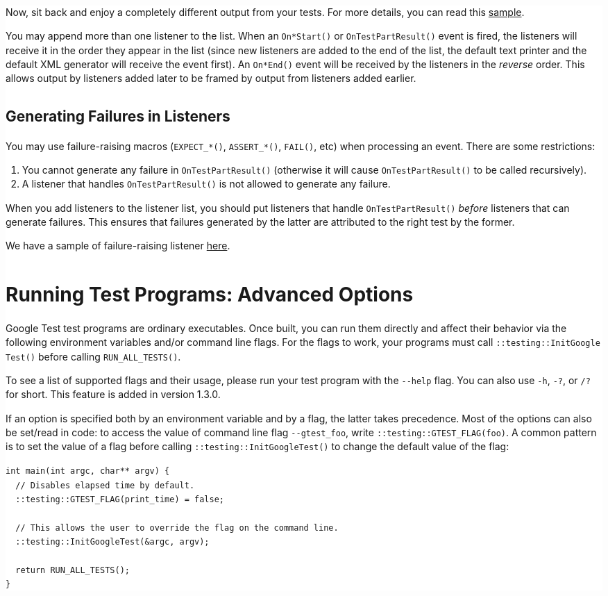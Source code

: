 Now, sit back and enjoy a completely different output from your
tests. For more details, you can read this
[sample](../samples/sample9_unittest.cc).

You may append more than one listener to the list. When an `On*Start()`
or `OnTestPartResult()` event is fired, the listeners will receive it in
the order they appear in the list (since new listeners are added to
the end of the list, the default text printer and the default XML
generator will receive the event first). An `On*End()` event will be
received by the listeners in the _reverse_ order. This allows output by
listeners added later to be framed by output from listeners added
earlier.

## Generating Failures in Listeners ##

You may use failure-raising macros (`EXPECT_*()`, `ASSERT_*()`,
`FAIL()`, etc) when processing an event. There are some restrictions:

  1. You cannot generate any failure in `OnTestPartResult()` (otherwise it will cause `OnTestPartResult()` to be called recursively).
  1. A listener that handles `OnTestPartResult()` is not allowed to generate any failure.

When you add listeners to the listener list, you should put listeners
that handle `OnTestPartResult()` _before_ listeners that can generate
failures. This ensures that failures generated by the latter are
attributed to the right test by the former.

We have a sample of failure-raising listener
[here](../samples/sample10_unittest.cc).

# Running Test Programs: Advanced Options #

Google Test test programs are ordinary executables. Once built, you can run
them directly and affect their behavior via the following environment variables
and/or command line flags. For the flags to work, your programs must call
`::testing::InitGoogleTest()` before calling `RUN_ALL_TESTS()`.

To see a list of supported flags and their usage, please run your test
program with the `--help` flag.  You can also use `-h`, `-?`, or `/?`
for short.  This feature is added in version 1.3.0.

If an option is specified both by an environment variable and by a
flag, the latter takes precedence.  Most of the options can also be
set/read in code: to access the value of command line flag
`--gtest_foo`, write `::testing::GTEST_FLAG(foo)`.  A common pattern is
to set the value of a flag before calling `::testing::InitGoogleTest()`
to change the default value of the flag:
```
int main(int argc, char** argv) {
  // Disables elapsed time by default.
  ::testing::GTEST_FLAG(print_time) = false;

  // This allows the user to override the flag on the command line.
  ::testing::InitGoogleTest(&argc, argv);

  return RUN_ALL_TESTS();
}
```
